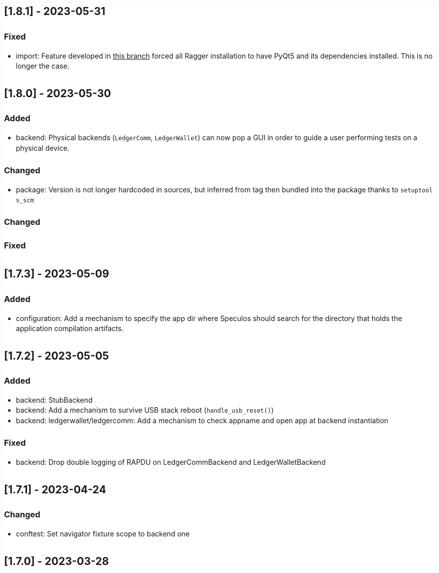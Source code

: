 ## [1.8.1] - 2023-05-31

### Fixed
- import: Feature developed in [this branch](https://github.com/LedgerHQ/ragger/pull/76) forced all
          Ragger installation to have PyQt5 and its dependencies installed. This is no longer the
          case.

## [1.8.0] - 2023-05-30

### Added
- backend: Physical backends (`LedgerComm`, `LedgerWallet`) can now pop a GUI in order to guide a
           user performing tests on a physical device.

### Changed
- package: Version is not longer hardcoded in sources, but inferred from tag then bundled into the
           package thanks to `setuptools_scm`

### Changed

### Fixed

## [1.7.3] - 2023-05-09

### Added
- configuration: Add a mechanism to specify the app dir where Speculos should search for the directory that holds the application compilation artifacts.

## [1.7.2] - 2023-05-05

### Added
- backend: StubBackend
- backend: Add a mechanism to survive USB stack reboot (`handle_usb_reset()`)
- backend: ledgerwallet/ledgercomm: Add a mechanism to check appname and open app at backend instantiation

### Fixed
- backend: Drop double logging of RAPDU on LedgerCommBackend and LedgerWalletBackend

## [1.7.1] - 2023-04-24

### Changed
- conftest: Set navigator fixture scope to backend one

## [1.7.0] - 2023-03-28
